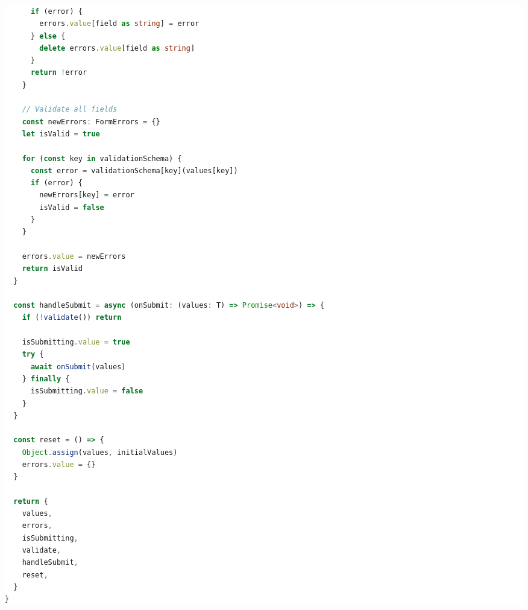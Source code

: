 ```typescript
      if (error) {
        errors.value[field as string] = error
      } else {
        delete errors.value[field as string]
      }
      return !error
    }

    // Validate all fields
    const newErrors: FormErrors = {}
    let isValid = true

    for (const key in validationSchema) {
      const error = validationSchema[key](values[key])
      if (error) {
        newErrors[key] = error
        isValid = false
      }
    }

    errors.value = newErrors
    return isValid
  }

  const handleSubmit = async (onSubmit: (values: T) => Promise<void>) => {
    if (!validate()) return

    isSubmitting.value = true
    try {
      await onSubmit(values)
    } finally {
      isSubmitting.value = false
    }
  }

  const reset = () => {
    Object.assign(values, initialValues)
    errors.value = {}
  }

  return {
    values,
    errors,
    isSubmitting,
    validate,
    handleSubmit,
    reset,
  }
}
```
